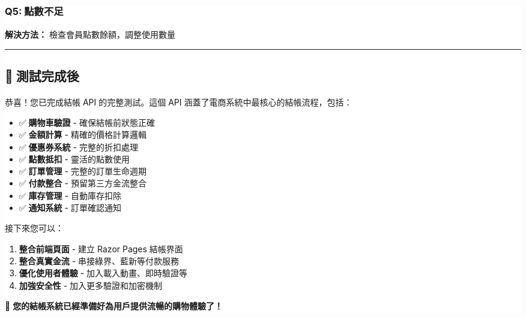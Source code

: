 ### **Q5: 點數不足**
**解決方法：** 檢查會員點數餘額，調整使用數量

---

## 🎉 **測試完成後**

恭喜！您已完成結帳 API 的完整測試。這個 API 涵蓋了電商系統中最核心的結帳流程，包括：

- ✅ **購物車驗證** - 確保結帳前狀態正確
- ✅ **金額計算** - 精確的價格計算邏輯  
- ✅ **優惠券系統** - 完整的折扣處理
- ✅ **點數抵扣** - 靈活的點數使用
- ✅ **訂單管理** - 完整的訂單生命週期
- ✅ **付款整合** - 預留第三方金流整合
- ✅ **庫存管理** - 自動庫存扣除
- ✅ **通知系統** - 訂單確認通知

接下來您可以：
1. **整合前端頁面** - 建立 Razor Pages 結帳界面
2. **整合真實金流** - 串接綠界、藍新等付款服務
3. **優化使用者體驗** - 加入載入動畫、即時驗證等
4. **加強安全性** - 加入更多驗證和加密機制

🚀 **您的結帳系統已經準備好為用戶提供流暢的購物體驗了！**